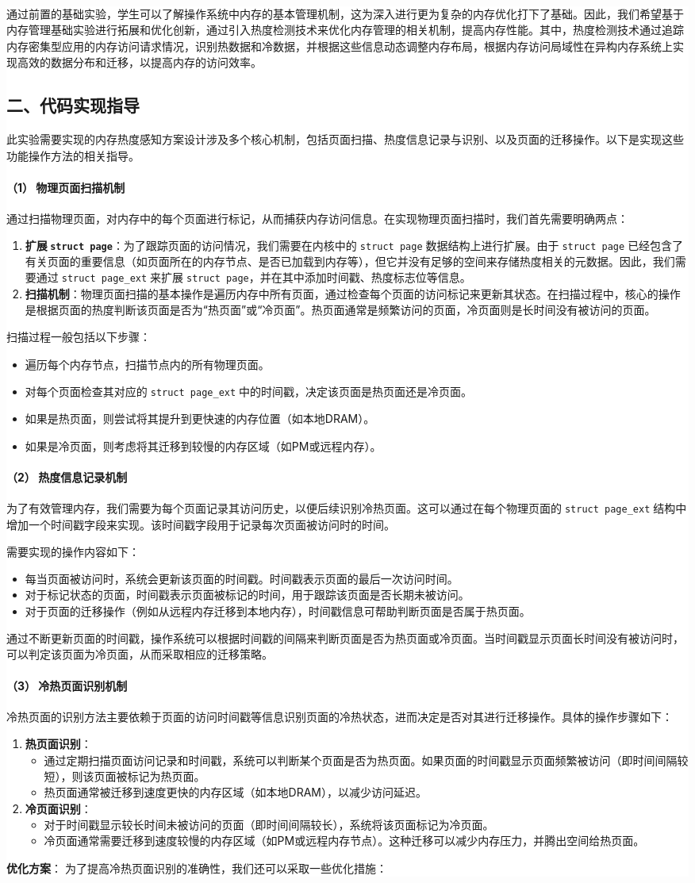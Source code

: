 通过前置的基础实验，学生可以了解操作系统中内存的基本管理机制，这为深入进行更为复杂的内存优化打下了基础。因此，我们希望基于内存管理基础实验进行拓展和优化创新，通过引入热度检测技术来优化内存管理的相关机制，提高内存性能。其中，热度检测技术通过追踪内存密集型应用的内存访问请求情况，识别热数据和冷数据，并根据这些信息动态调整内存布局，根据内存访问局域性在异构内存系统上实现高效的数据分布和迁移，以提高内存的访问效率。



## 二、代码实现指导

此实验需要实现的内存热度感知方案设计涉及多个核心机制，包括页面扫描、热度信息记录与识别、以及页面的迁移操作。以下是实现这些功能操作方法的相关指导。

#### （1） 物理页面扫描机制

通过扫描物理页面，对内存中的每个页面进行标记，从而捕获内存访问信息。在实现物理页面扫描时，我们首先需要明确两点：

1. **扩展 `struct page`**：为了跟踪页面的访问情况，我们需要在内核中的 `struct page` 数据结构上进行扩展。由于 `struct page` 已经包含了有关页面的重要信息（如页面所在的内存节点、是否已加载到内存等），但它并没有足够的空间来存储热度相关的元数据。因此，我们需要通过 `struct page_ext` 来扩展 `struct page`，并在其中添加时间戳、热度标志位等信息。
2. **扫描机制**：物理页面扫描的基本操作是遍历内存中所有页面，通过检查每个页面的访问标记来更新其状态。在扫描过程中，核心的操作是根据页面的热度判断该页面是否为“热页面”或“冷页面”。热页面通常是频繁访问的页面，冷页面则是长时间没有被访问的页面。

扫描过程一般包括以下步骤：

- 遍历每个内存节点，扫描节点内的所有物理页面。

- 对每个页面检查其对应的 `struct page_ext` 中的时间戳，决定该页面是热页面还是冷页面。

- 如果是热页面，则尝试将其提升到更快速的内存位置（如本地DRAM）。

- 如果是冷页面，则考虑将其迁移到较慢的内存区域（如PM或远程内存）。

  

#### （2） 热度信息记录机制

为了有效管理内存，我们需要为每个页面记录其访问历史，以便后续识别冷热页面。这可以通过在每个物理页面的 `struct page_ext` 结构中增加一个时间戳字段来实现。该时间戳字段用于记录每次页面被访问时的时间。

需要实现的操作内容如下：

- 每当页面被访问时，系统会更新该页面的时间戳。时间戳表示页面的最后一次访问时间。
- 对于标记状态的页面，时间戳表示页面被标记的时间，用于跟踪该页面是否长期未被访问。
- 对于页面的迁移操作（例如从远程内存迁移到本地内存），时间戳信息可帮助判断页面是否属于热页面。

通过不断更新页面的时间戳，操作系统可以根据时间戳的间隔来判断页面是否为热页面或冷页面。当时间戳显示页面长时间没有被访问时，可以判定该页面为冷页面，从而采取相应的迁移策略。



#### （3） 冷热页面识别机制

冷热页面的识别方法主要依赖于页面的访问时间戳等信息识别页面的冷热状态，进而决定是否对其进行迁移操作。具体的操作步骤如下：

1. **热页面识别**：
   - 通过定期扫描页面访问记录和时间戳，系统可以判断某个页面是否为热页面。如果页面的时间戳显示页面频繁被访问（即时间间隔较短），则该页面被标记为热页面。
   - 热页面通常被迁移到速度更快的内存区域（如本地DRAM），以减少访问延迟。
2. **冷页面识别**：
   - 对于时间戳显示较长时间未被访问的页面（即时间间隔较长），系统将该页面标记为冷页面。
   - 冷页面通常需要迁移到速度较慢的内存区域（如PM或远程内存节点）。这种迁移可以减少内存压力，并腾出空间给热页面。

**优化方案**： 为了提高冷热页面识别的准确性，我们还可以采取一些优化措施：
